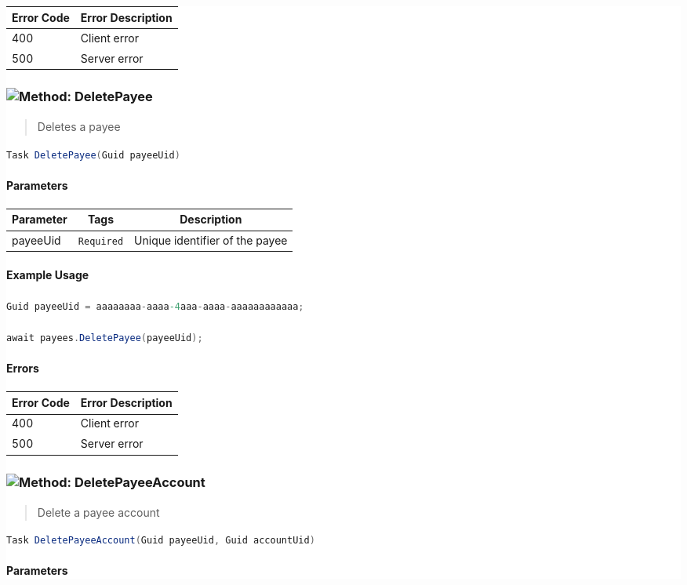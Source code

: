 | Error Code | Error Description |
|------------|-------------------|
| 400 | Client error |
| 500 | Server error |


### <a name="delete_payee"></a>![Method: ](https://www.collaborotech.com/img/method.png "StarlingBankClient.Tests.Controllers.PayeesController.DeletePayee") DeletePayee

> Deletes a payee


```csharp
Task DeletePayee(Guid payeeUid)
```

#### Parameters

| Parameter | Tags | Description |
|-----------|------|-------------|
| payeeUid |  ``` Required ```  | Unique identifier of the payee |


#### Example Usage

```csharp
Guid payeeUid = aaaaaaaa-aaaa-4aaa-aaaa-aaaaaaaaaaaa;

await payees.DeletePayee(payeeUid);

```

#### Errors

| Error Code | Error Description |
|------------|-------------------|
| 400 | Client error |
| 500 | Server error |


### <a name="delete_payee_account"></a>![Method: ](https://www.collaborotech.com/img/method.png "StarlingBankClient.Tests.Controllers.PayeesController.DeletePayeeAccount") DeletePayeeAccount

> Delete a payee account


```csharp
Task DeletePayeeAccount(Guid payeeUid, Guid accountUid)
```

#### Parameters
